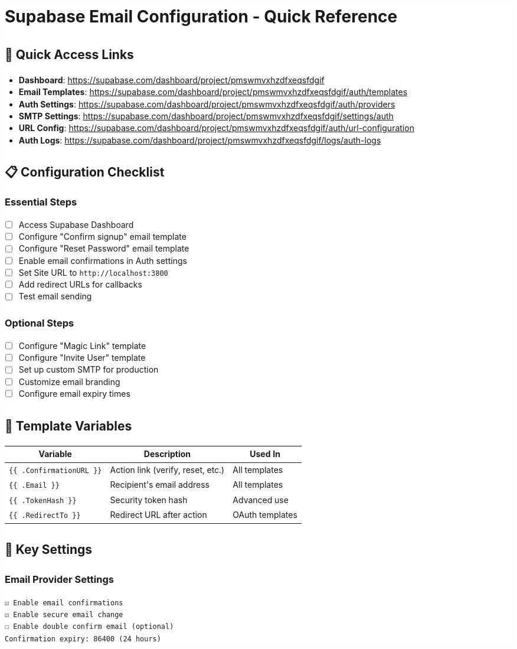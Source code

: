 # Supabase Email Configuration - Quick Reference

## 🚀 Quick Access Links

- **Dashboard**: https://supabase.com/dashboard/project/pmswmvxhzdfxeqsfdgif
- **Email Templates**: https://supabase.com/dashboard/project/pmswmvxhzdfxeqsfdgif/auth/templates
- **Auth Settings**: https://supabase.com/dashboard/project/pmswmvxhzdfxeqsfdgif/auth/providers
- **SMTP Settings**: https://supabase.com/dashboard/project/pmswmvxhzdfxeqsfdgif/settings/auth
- **URL Config**: https://supabase.com/dashboard/project/pmswmvxhzdfxeqsfdgif/auth/url-configuration
- **Auth Logs**: https://supabase.com/dashboard/project/pmswmvxhzdfxeqsfdgif/logs/auth-logs

## 📋 Configuration Checklist

### Essential Steps
- [ ] Access Supabase Dashboard
- [ ] Configure "Confirm signup" email template
- [ ] Configure "Reset Password" email template
- [ ] Enable email confirmations in Auth settings
- [ ] Set Site URL to `http://localhost:3800`
- [ ] Add redirect URLs for callbacks
- [ ] Test email sending

### Optional Steps
- [ ] Configure "Magic Link" template
- [ ] Configure "Invite User" template
- [ ] Set up custom SMTP for production
- [ ] Customize email branding
- [ ] Configure email expiry times

## 📝 Template Variables

| Variable | Description | Used In |
|----------|-------------|---------|
| `{{ .ConfirmationURL }}` | Action link (verify, reset, etc.) | All templates |
| `{{ .Email }}` | Recipient's email address | All templates |
| `{{ .TokenHash }}` | Security token hash | Advanced use |
| `{{ .RedirectTo }}` | Redirect URL after action | OAuth templates |

## 🔧 Key Settings

### Email Provider Settings
```
☑️ Enable email confirmations
☑️ Enable secure email change
☐ Enable double confirm email (optional)
Confirmation expiry: 86400 (24 hours)
```
